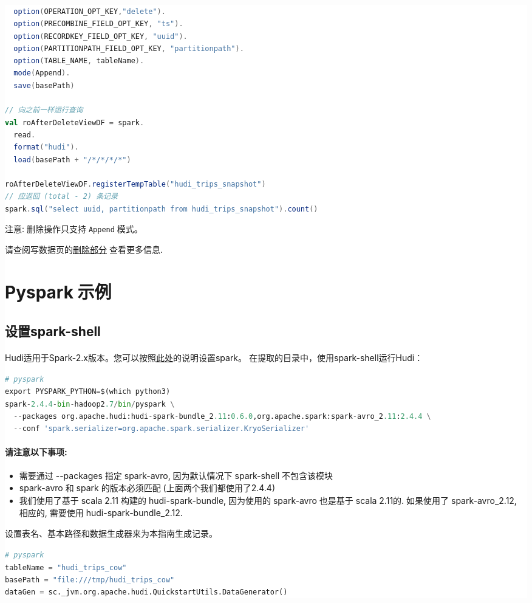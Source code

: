 ```scala
  option(OPERATION_OPT_KEY,"delete").
  option(PRECOMBINE_FIELD_OPT_KEY, "ts").
  option(RECORDKEY_FIELD_OPT_KEY, "uuid").
  option(PARTITIONPATH_FIELD_OPT_KEY, "partitionpath").
  option(TABLE_NAME, tableName).
  mode(Append).
  save(basePath)

// 向之前一样运行查询
val roAfterDeleteViewDF = spark.
  read.
  format("hudi").
  load(basePath + "/*/*/*/*")

roAfterDeleteViewDF.registerTempTable("hudi_trips_snapshot")
// 应返回 (total - 2) 条记录
spark.sql("select uuid, partitionpath from hudi_trips_snapshot").count()
```
注意: 删除操作只支持 `Append` 模式。



请查阅写数据页的[删除部分](/cn/docs/writing_data.html#deletes) 查看更多信息.


# Pyspark 示例
## 设置spark-shell

Hudi适用于Spark-2.x版本。您可以按照[此处](https://spark.apache.org/downloads.html)的说明设置spark。
在提取的目录中，使用spark-shell运行Hudi：

```python
# pyspark
export PYSPARK_PYTHON=$(which python3)
spark-2.4.4-bin-hadoop2.7/bin/pyspark \
  --packages org.apache.hudi:hudi-spark-bundle_2.11:0.6.0,org.apache.spark:spark-avro_2.11:2.4.4 \
  --conf 'spark.serializer=org.apache.spark.serializer.KryoSerializer'
```

<div class="notice--info">
  <h4>请注意以下事项: </h4>
<ul>
  <li>需要通过 --packages 指定 spark-avro, 因为默认情况下 spark-shell 不包含该模块</li>
  <li>spark-avro 和 spark 的版本必须匹配 (上面两个我们都使用了2.4.4)</li>
  <li>我们使用了基于 scala 2.11 构建的 hudi-spark-bundle, 因为使用的 spark-avro 也是基于 scala 2.11的. 
         如果使用了 spark-avro_2.12, 相应的, 需要使用 hudi-spark-bundle_2.12. </li>
</ul>
</div>

设置表名、基本路径和数据生成器来为本指南生成记录。

```python
# pyspark
tableName = "hudi_trips_cow"
basePath = "file:///tmp/hudi_trips_cow"
dataGen = sc._jvm.org.apache.hudi.QuickstartUtils.DataGenerator()
```
